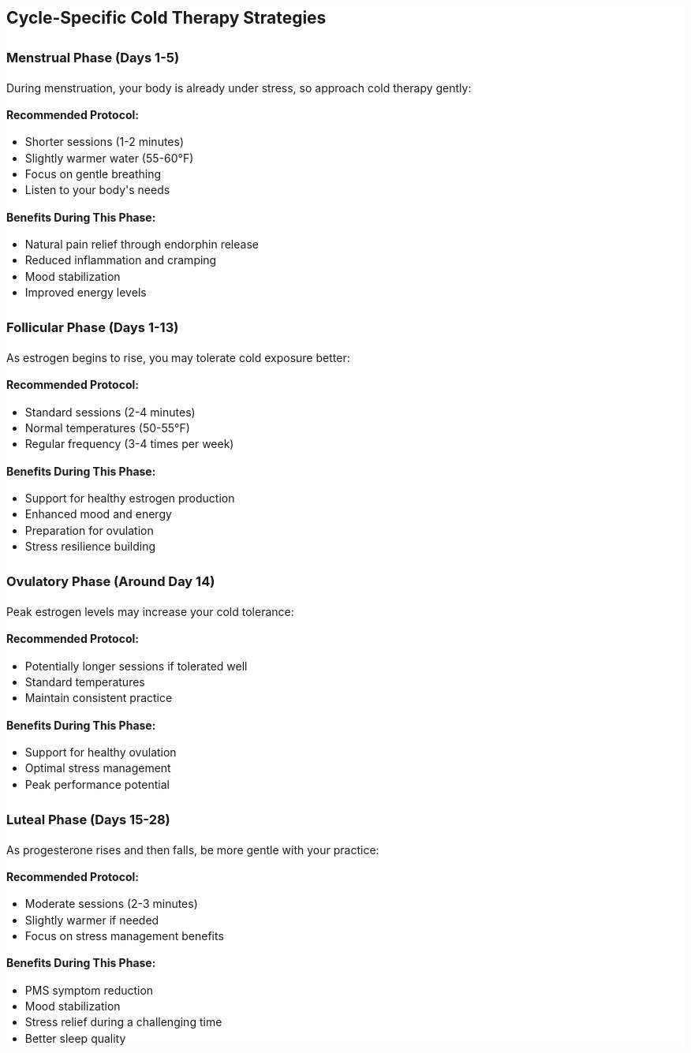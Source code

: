 ## Cycle-Specific Cold Therapy Strategies

### Menstrual Phase (Days 1-5)
During menstruation, your body is already under stress, so approach cold therapy gently:

**Recommended Protocol:**
- Shorter sessions (1-2 minutes)
- Slightly warmer water (55-60°F)
- Focus on gentle breathing
- Listen to your body's needs

**Benefits During This Phase:**
- Natural pain relief through endorphin release
- Reduced inflammation and cramping
- Mood stabilization
- Improved energy levels

### Follicular Phase (Days 1-13)
As estrogen begins to rise, you may tolerate cold exposure better:

**Recommended Protocol:**
- Standard sessions (2-4 minutes)
- Normal temperatures (50-55°F)
- Regular frequency (3-4 times per week)

**Benefits During This Phase:**
- Support for healthy estrogen production
- Enhanced mood and energy
- Preparation for ovulation
- Stress resilience building

### Ovulatory Phase (Around Day 14)
Peak estrogen levels may increase your cold tolerance:

**Recommended Protocol:**
- Potentially longer sessions if tolerated well
- Standard temperatures
- Maintain consistent practice

**Benefits During This Phase:**
- Support for healthy ovulation
- Optimal stress management
- Peak performance potential

### Luteal Phase (Days 15-28)
As progesterone rises and then falls, be more gentle with your practice:

**Recommended Protocol:**
- Moderate sessions (2-3 minutes)
- Slightly warmer if needed
- Focus on stress management benefits

**Benefits During This Phase:**
- PMS symptom reduction
- Mood stabilization
- Stress relief during a challenging time
- Better sleep quality
